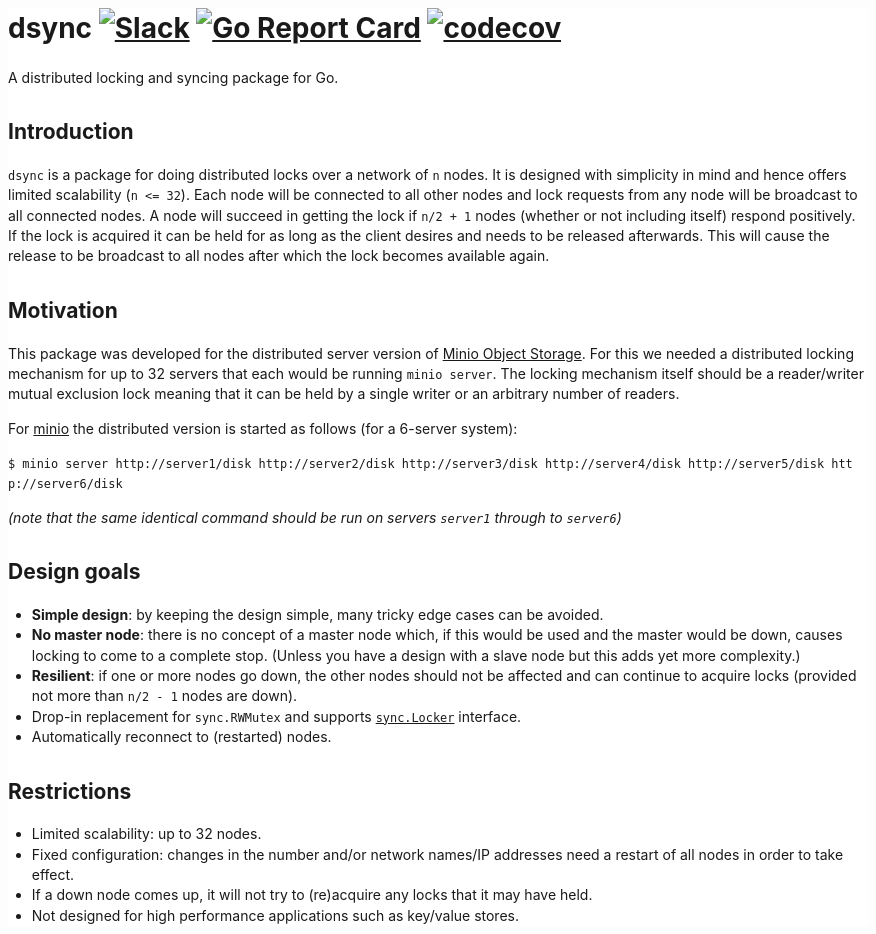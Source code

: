 dsync [![Slack](https://slack.minio.io/slack?type=svg)](https://slack.minio.io) [![Go Report Card](https://goreportcard.com/badge/minio/minio)](https://goreportcard.com/report/minio/minio) [![codecov](https://codecov.io/gh/minio/dsync/branch/master/graph/badge.svg)](https://codecov.io/gh/minio/dsync)
=====

A distributed locking and syncing package for Go.

Introduction
------------

`dsync` is a package for doing distributed locks over a network of `n` nodes. It is designed with simplicity in mind and hence offers limited scalability (`n <= 32`). Each node will be connected to all other nodes and lock requests from any node will be broadcast to all connected nodes. A node will succeed in getting the lock if `n/2 + 1` nodes (whether or not including itself) respond positively. If the lock is acquired it can be held for as long as the client desires and needs to be released afterwards. This will cause the release to be broadcast to all nodes after which the lock becomes available again.

Motivation
----------

This package was developed for the distributed server version of [Minio Object Storage](https://minio.io/). For this we needed a distributed locking mechanism for up to 32 servers that each would be running `minio server`. The locking mechanism itself should be a reader/writer mutual exclusion lock meaning that it can be held by a single writer or an arbitrary number of readers.

For [minio](https://minio.io/) the distributed version is started as follows (for a 6-server system):

```
$ minio server http://server1/disk http://server2/disk http://server3/disk http://server4/disk http://server5/disk http://server6/disk
```

_(note that the same identical command should be run on servers `server1` through to `server6`)_

Design goals
------------

* **Simple design**: by keeping the design simple, many tricky edge cases can be avoided.
* **No master node**: there is no concept of a master node which, if this would be used and the master would be down, causes locking to come to a complete stop. (Unless you have a design with a slave node but this adds yet more complexity.)
* **Resilient**: if one or more nodes go down, the other nodes should not be affected and can continue to acquire locks (provided not more than `n/2 - 1` nodes are down).
* Drop-in replacement for `sync.RWMutex` and supports [`sync.Locker`](https://github.com/golang/go/blob/master/src/sync/mutex.go#L30) interface.
* Automatically reconnect to (restarted) nodes.

Restrictions
------------

* Limited scalability: up to 32 nodes.
* Fixed configuration: changes in the number and/or network names/IP addresses need a restart of all nodes in order to take effect.
* If a down node comes up, it will not try to (re)acquire any locks that it may have held.
* Not designed for high performance applications such as key/value stores.

